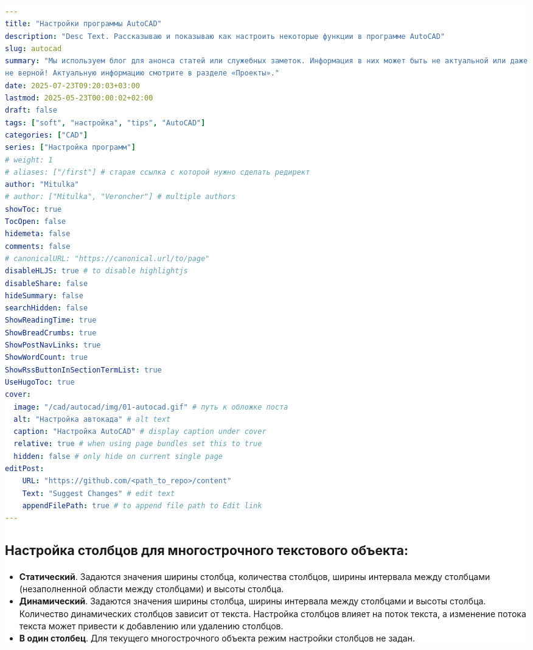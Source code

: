 ```yaml
---
title: "Настройки программы AutoCAD"
description: "Desc Text. Рассказываю и показываю как настроить некоторые функции в программе AutoCAD"
slug: autocad
summary: "Мы используем блог для анонса статей или служебных заметок. Информация в них может быть не актуальной или даже не верной! Актуальную информацию смотрите в разделе «Проекты»."
date: 2025-07-23T09:20:03+03:00
lastmod: 2025-05-23T00:00:02+02:00
draft: false
tags: ["soft", "настройка", "tips", "AutoCAD"]
categories: ["CAD"]
series: ["Настройка программ"]
# weight: 1
# aliases: ["/first"] # старая ссылка с которой нужно сделать редирект
author: "Mitulka"
# author: ["Mitulka", "Veroncher"] # multiple authors
showToc: true
TocOpen: false
hidemeta: false
comments: false
# canonicalURL: "https://canonical.url/to/page"
disableHLJS: true # to disable highlightjs
disableShare: false
hideSummary: false
searchHidden: false
ShowReadingTime: true
ShowBreadCrumbs: true
ShowPostNavLinks: true
ShowWordCount: true
ShowRssButtonInSectionTermList: true
UseHugoToc: true
cover:
  image: "/cad/autocad/img/01-autocad.gif" # путь к обложке поста
  alt: "Настройка автокада" # alt text
  caption: "Настройка AutoCAD" # display caption under cover
  relative: true # when using page bundles set this to true
  hidden: false # only hide on current single page
editPost:
    URL: "https://github.com/<path_to_repo>/content"
    Text: "Suggest Changes" # edit text
    appendFilePath: true # to append file path to Edit link
---
```


## Настройка столбцов для многострочного текстового объекта:

- **Статический**. Задаются значения ширины столбца, количества столбцов, ширины интервала между столбцами (незаполненной области между столбцами) и высоты столбца.
- **Динамический**. Задаются значения ширины столбца, ширины интервала между столбцами и высоты столбца. Количество динамических столбцов зависит от текста. Настройка столбцов влияет на поток текста, а изменение потока текста может привести к добавлению или удалению столбцов.
- **В один столбец**. Для текущего многострочного объекта режим настройки столбцов не задан.
